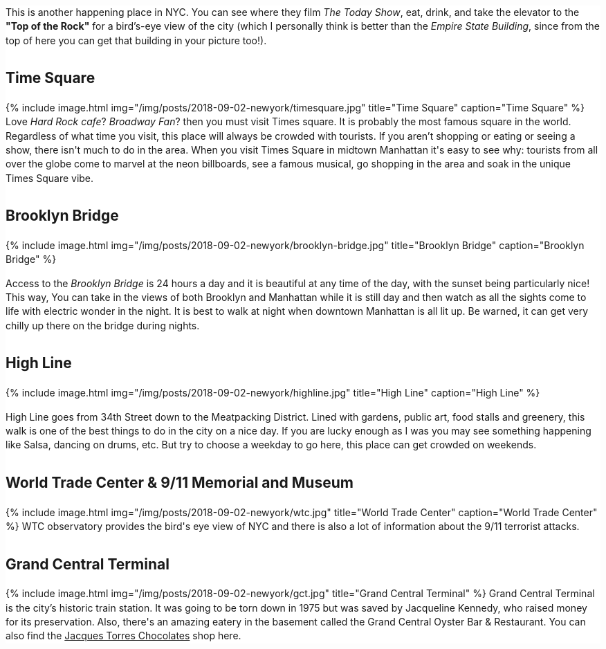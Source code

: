 This is another happening place in NYC. You can see where they film *The Today Show*, eat, drink, and take the elevator to the **"Top of the Rock"** for a bird’s-eye view of the city (which I personally think is better than the *Empire State Building*, since from the top of here you can get that building in your picture too!).

## Time Square
{% include image.html
            img="/img/posts/2018-09-02-newyork/timesquare.jpg"
            title="Time Square"
            caption="Time Square" %}
Love *Hard Rock cafe*? *Broadway Fan*? then you must visit Times square. It is probably the most famous square in the world. Regardless of what time you visit, this place will always be crowded with tourists. If you aren’t shopping or eating or seeing a show, there isn't much to do in the area. When you visit Times Square in midtown Manhattan it's easy to see why: tourists from all over the globe come to marvel at the neon billboards, see a famous musical, go shopping in the area and soak in the unique Times Square vibe.

## Brooklyn Bridge
{% include image.html
            img="/img/posts/2018-09-02-newyork/brooklyn-bridge.jpg"
            title="Brooklyn Bridge"
            caption="Brooklyn Bridge" %}

Access to the *Brooklyn Bridge* is 24 hours a day and it is beautiful at any time of the day, with the sunset being particularly nice! This way, You can take in the views of both Brooklyn and Manhattan while it is still day and then watch as all the sights come to life with electric wonder in the night. It is best to walk at night when downtown Manhattan is all lit up. Be warned, it can get very chilly up there on the bridge during nights.  

## High Line
{% include image.html
            img="/img/posts/2018-09-02-newyork/highline.jpg"
            title="High Line"
            caption="High Line" %}

High Line goes from 34th Street down to the Meatpacking District. Lined with gardens, public art, food stalls and greenery, this walk is one of the best things to do in the city on a nice day. If
you are lucky enough as I was you may see something happening like Salsa, dancing on drums, etc. But try to choose a weekday to go here, this place can get crowded on weekends.

## World Trade Center & 9/11 Memorial and Museum
{% include image.html
            img="/img/posts/2018-09-02-newyork/wtc.jpg"
            title="World Trade Center"
            caption="World Trade Center" %}
WTC observatory provides the bird's eye view of NYC and there is also a lot of information about the 9/11 terrorist attacks.

## Grand Central Terminal
{% include image.html
            img="/img/posts/2018-09-02-newyork/gct.jpg"
            title="Grand Central Terminal" %}
Grand Central Terminal is the city’s historic train station. It was going to be torn down in 1975 but was saved by Jacqueline Kennedy, who raised money for its preservation. Also, there's an amazing eatery in the basement called the Grand Central Oyster Bar & Restaurant. You can also find the [Jacques Torres Chocolates](https://mrchocolate.com/) shop here.
